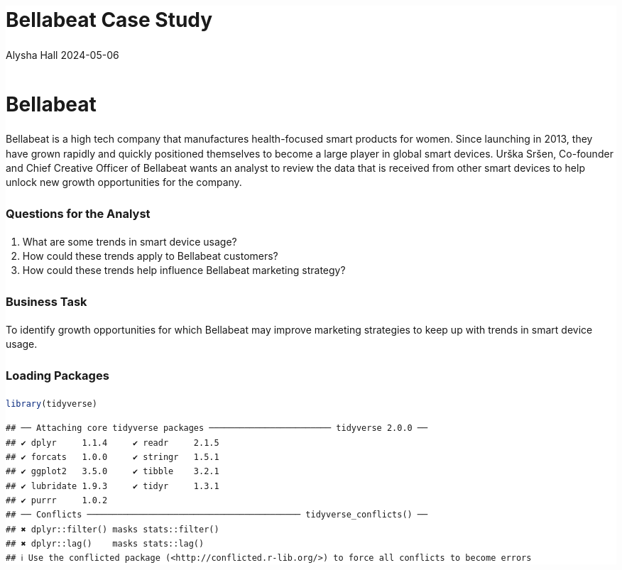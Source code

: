 Bellabeat Case Study
================
Alysha Hall
2024-05-06

# Bellabeat

Bellabeat is a high tech company that manufactures health-focused smart
products for women. Since launching in 2013, they have grown rapidly and
quickly positioned themselves to become a large player in global smart
devices. Urška Sršen, Co-founder and Chief Creative Officer of Bellabeat
wants an analyst to review the data that is received from other smart
devices to help unlock new growth opportunities for the company.

### **Questions for the Analyst**

1.  What are some trends in smart device usage?
2.  How could these trends apply to Bellabeat customers?
3.  How could these trends help influence Bellabeat marketing strategy?

### **Business Task**

To identify growth opportunities for which Bellabeat may improve
marketing strategies to keep up with trends in smart device usage.

### **Loading Packages**

``` r
library(tidyverse)
```

    ## ── Attaching core tidyverse packages ──────────────────────── tidyverse 2.0.0 ──
    ## ✔ dplyr     1.1.4     ✔ readr     2.1.5
    ## ✔ forcats   1.0.0     ✔ stringr   1.5.1
    ## ✔ ggplot2   3.5.0     ✔ tibble    3.2.1
    ## ✔ lubridate 1.9.3     ✔ tidyr     1.3.1
    ## ✔ purrr     1.0.2     
    ## ── Conflicts ────────────────────────────────────────── tidyverse_conflicts() ──
    ## ✖ dplyr::filter() masks stats::filter()
    ## ✖ dplyr::lag()    masks stats::lag()
    ## ℹ Use the conflicted package (<http://conflicted.r-lib.org/>) to force all conflicts to become errors
